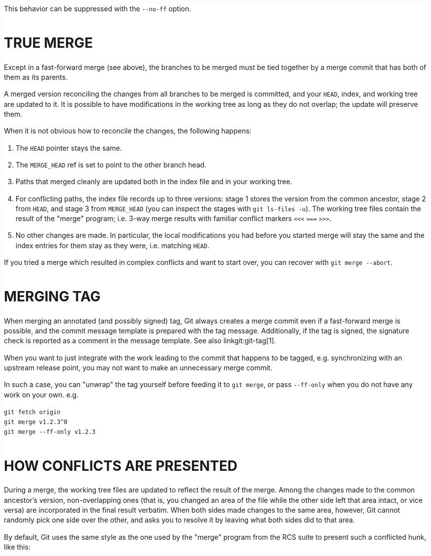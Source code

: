 This behavior can be suppressed with the `--no-ff` option.

TRUE MERGE
==========

Except in a fast-forward merge (see above), the branches to be merged must be tied together by a merge commit that has both of them as its parents.

A merged version reconciling the changes from all branches to be merged is committed, and your `HEAD`, index, and working tree are updated to it. It is possible to have modifications in the working tree as long as they do not overlap; the update will preserve them.

When it is not obvious how to reconcile the changes, the following happens:

1.  The `HEAD` pointer stays the same.

2.  The `MERGE_HEAD` ref is set to point to the other branch head.

3.  Paths that merged cleanly are updated both in the index file and in your working tree.

4.  For conflicting paths, the index file records up to three versions: stage 1 stores the version from the common ancestor, stage 2 from `HEAD`, and stage 3 from `MERGE_HEAD` (you can inspect the stages with `git ls-files -u`). The working tree files contain the result of the "merge" program; i.e. 3-way merge results with familiar conflict markers `<<<` `===` `>>>`.

5.  No other changes are made. In particular, the local modifications you had before you started merge will stay the same and the index entries for them stay as they were, i.e. matching `HEAD`.

If you tried a merge which resulted in complex conflicts and want to start over, you can recover with `git merge --abort`.

MERGING TAG
===========

When merging an annotated (and possibly signed) tag, Git always creates a merge commit even if a fast-forward merge is possible, and the commit message template is prepared with the tag message. Additionally, if the tag is signed, the signature check is reported as a comment in the message template. See also linkgit:git-tag\[1\].

When you want to just integrate with the work leading to the commit that happens to be tagged, e.g. synchronizing with an upstream release point, you may not want to make an unnecessary merge commit.

In such a case, you can "unwrap" the tag yourself before feeding it to `git merge`, or pass `--ff-only` when you do not have any work on your own. e.g.

    git fetch origin
    git merge v1.2.3^0
    git merge --ff-only v1.2.3

HOW CONFLICTS ARE PRESENTED
===========================

During a merge, the working tree files are updated to reflect the result of the merge. Among the changes made to the common ancestor’s version, non-overlapping ones (that is, you changed an area of the file while the other side left that area intact, or vice versa) are incorporated in the final result verbatim. When both sides made changes to the same area, however, Git cannot randomly pick one side over the other, and asks you to resolve it by leaving what both sides did to that area.

By default, Git uses the same style as the one used by the "merge" program from the RCS suite to present such a conflicted hunk, like this:
